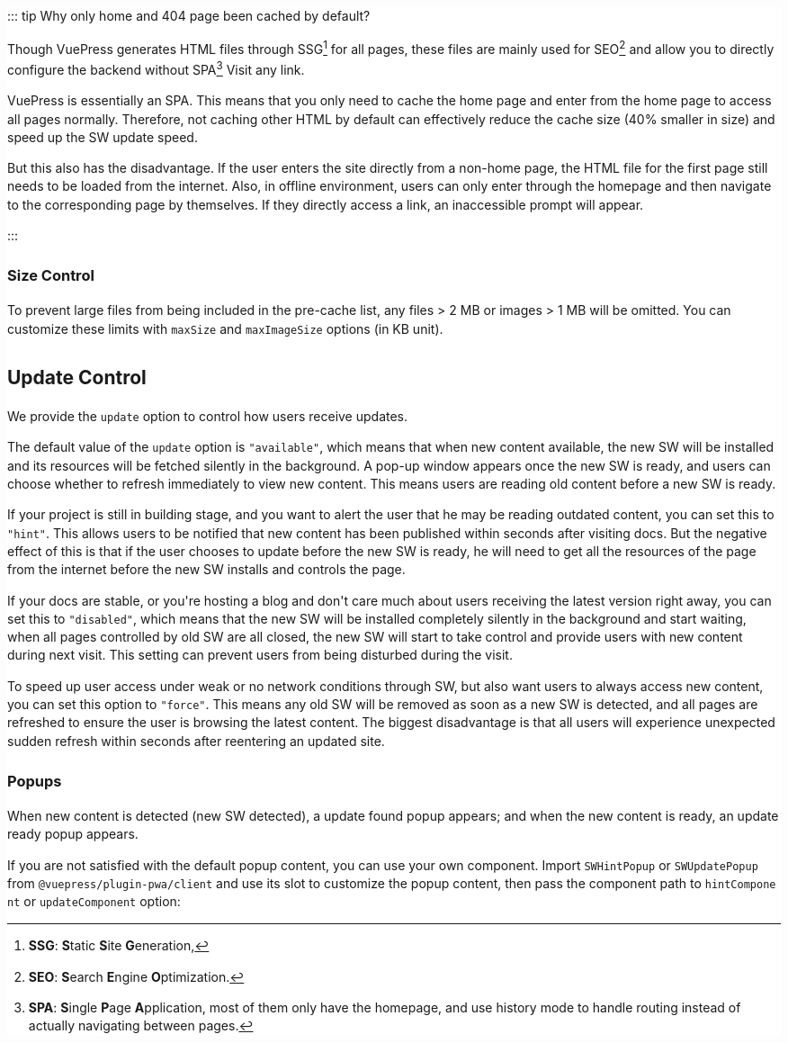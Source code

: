 ::: tip Why only home and 404 page been cached by default?

Though VuePress generates HTML files through SSG[^ssg] for all pages, these files are mainly used for SEO[^seo] and allow you to directly configure the backend without SPA[^spa] Visit any link.

[^ssg]: **SSG**: **S**tatic **S**ite **G**eneration,
[^seo]: **SEO**: **S**earch **E**ngine **O**ptimization.
[^spa]: **SPA**: **S**ingle **P**age **A**pplication, most of them only have the homepage, and use history mode to handle routing instead of actually navigating between pages.

VuePress is essentially an SPA. This means that you only need to cache the home page and enter from the home page to access all pages normally. Therefore, not caching other HTML by default can effectively reduce the cache size (40% smaller in size) and speed up the SW update speed.

But this also has the disadvantage. If the user enters the site directly from a non-home page, the HTML file for the first page still needs to be loaded from the internet. Also, in offline environment, users can only enter through the homepage and then navigate to the corresponding page by themselves. If they directly access a link, an inaccessible prompt will appear.

:::

### Size Control

To prevent large files from being included in the pre-cache list, any files > 2 MB or images > 1 MB will be omitted. You can customize these limits with `maxSize` and `maxImageSize` options (in KB unit).

## Update Control

We provide the `update` option to control how users receive updates.

The default value of the `update` option is `"available"`, which means that when new content available, the new SW will be installed and its resources will be fetched silently in the background. A pop-up window appears once the new SW is ready, and users can choose whether to refresh immediately to view new content. This means users are reading old content before a new SW is ready.

If your project is still in building stage, and you want to alert the user that he may be reading outdated content, you can set this to `"hint"`. This allows users to be notified that new content has been published within seconds after visiting docs. But the negative effect of this is that if the user chooses to update before the new SW is ready, he will need to get all the resources of the page from the internet before the new SW installs and controls the page.

If your docs are stable, or you're hosting a blog and don't care much about users receiving the latest version right away, you can set this to `"disabled"`, which means that the new SW will be installed completely silently in the background and start waiting, when all pages controlled by old SW are all closed, the new SW will start to take control and provide users with new content during next visit. This setting can prevent users from being disturbed during the visit.

To speed up user access under weak or no network conditions through SW, but also want users to always access new content, you can set this option to `"force"`. This means any old SW will be removed as soon as a new SW is detected, and all pages are refreshed to ensure the user is browsing the latest content. The biggest disadvantage is that all users will experience unexpected sudden refresh within seconds after reentering an updated site.

### Popups

When new content is detected (new SW detected), a update found popup appears; and when the new content is ready, an update ready popup appears.

If you are not satisfied with the default popup content, you can use your own component. Import `SWHintPopup` or `SWUpdatePopup` from `@vuepress/plugin-pwa/client` and use its slot to customize the popup content, then pass the component path to `hintComponent` or `updateComponent` option:


[^pwa-intro]: **PWA introduction**
[^service-worker]: **Service Worker Introduction**
[^manifest]: **Manifest File**
[^installable]: **Installable**